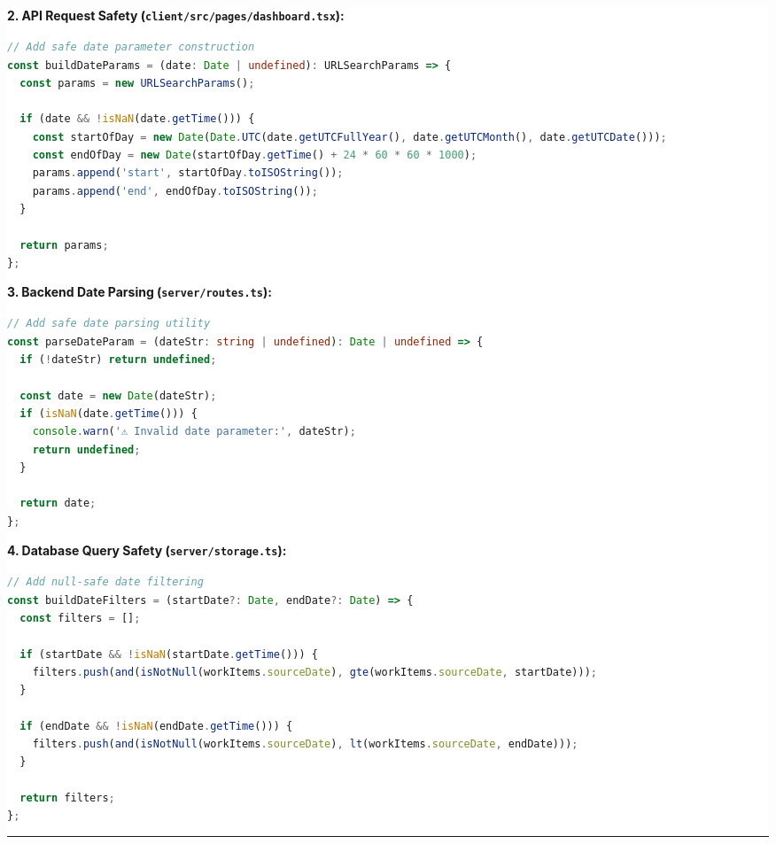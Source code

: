 **2. API Request Safety (`client/src/pages/dashboard.tsx`):**
```typescript
// Add safe date parameter construction
const buildDateParams = (date: Date | undefined): URLSearchParams => {
  const params = new URLSearchParams();
  
  if (date && !isNaN(date.getTime())) {
    const startOfDay = new Date(Date.UTC(date.getUTCFullYear(), date.getUTCMonth(), date.getUTCDate()));
    const endOfDay = new Date(startOfDay.getTime() + 24 * 60 * 60 * 1000);
    params.append('start', startOfDay.toISOString());
    params.append('end', endOfDay.toISOString());
  }
  
  return params;
};
```

**3. Backend Date Parsing (`server/routes.ts`):**
```typescript
// Add safe date parsing utility
const parseDateParam = (dateStr: string | undefined): Date | undefined => {
  if (!dateStr) return undefined;
  
  const date = new Date(dateStr);
  if (isNaN(date.getTime())) {
    console.warn('⚠️ Invalid date parameter:', dateStr);
    return undefined;
  }
  
  return date;
};
```

**4. Database Query Safety (`server/storage.ts`):**
```typescript
// Add null-safe date filtering
const buildDateFilters = (startDate?: Date, endDate?: Date) => {
  const filters = [];
  
  if (startDate && !isNaN(startDate.getTime())) {
    filters.push(and(isNotNull(workItems.sourceDate), gte(workItems.sourceDate, startDate)));
  }
  
  if (endDate && !isNaN(endDate.getTime())) {
    filters.push(and(isNotNull(workItems.sourceDate), lt(workItems.sourceDate, endDate)));
  }
  
  return filters;
};
```

---
